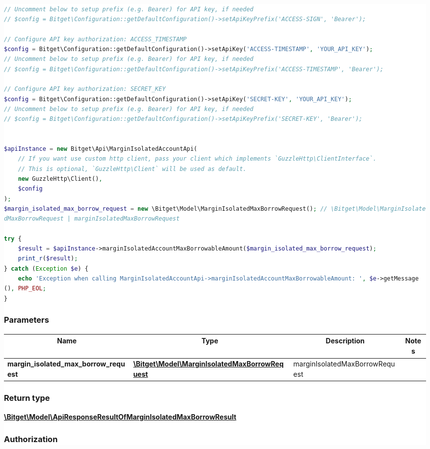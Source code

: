 ```php
// Uncomment below to setup prefix (e.g. Bearer) for API key, if needed
// $config = Bitget\Configuration::getDefaultConfiguration()->setApiKeyPrefix('ACCESS-SIGN', 'Bearer');

// Configure API key authorization: ACCESS_TIMESTAMP
$config = Bitget\Configuration::getDefaultConfiguration()->setApiKey('ACCESS-TIMESTAMP', 'YOUR_API_KEY');
// Uncomment below to setup prefix (e.g. Bearer) for API key, if needed
// $config = Bitget\Configuration::getDefaultConfiguration()->setApiKeyPrefix('ACCESS-TIMESTAMP', 'Bearer');

// Configure API key authorization: SECRET_KEY
$config = Bitget\Configuration::getDefaultConfiguration()->setApiKey('SECRET-KEY', 'YOUR_API_KEY');
// Uncomment below to setup prefix (e.g. Bearer) for API key, if needed
// $config = Bitget\Configuration::getDefaultConfiguration()->setApiKeyPrefix('SECRET-KEY', 'Bearer');


$apiInstance = new Bitget\Api\MarginIsolatedAccountApi(
    // If you want use custom http client, pass your client which implements `GuzzleHttp\ClientInterface`.
    // This is optional, `GuzzleHttp\Client` will be used as default.
    new GuzzleHttp\Client(),
    $config
);
$margin_isolated_max_borrow_request = new \Bitget\Model\MarginIsolatedMaxBorrowRequest(); // \Bitget\Model\MarginIsolatedMaxBorrowRequest | marginIsolatedMaxBorrowRequest

try {
    $result = $apiInstance->marginIsolatedAccountMaxBorrowableAmount($margin_isolated_max_borrow_request);
    print_r($result);
} catch (Exception $e) {
    echo 'Exception when calling MarginIsolatedAccountApi->marginIsolatedAccountMaxBorrowableAmount: ', $e->getMessage(), PHP_EOL;
}
```

### Parameters

| Name | Type | Description  | Notes |
| ------------- | ------------- | ------------- | ------------- |
| **margin_isolated_max_borrow_request** | [**\Bitget\Model\MarginIsolatedMaxBorrowRequest**](../Model/MarginIsolatedMaxBorrowRequest.md)| marginIsolatedMaxBorrowRequest | |

### Return type

[**\Bitget\Model\ApiResponseResultOfMarginIsolatedMaxBorrowResult**](../Model/ApiResponseResultOfMarginIsolatedMaxBorrowResult.md)

### Authorization
